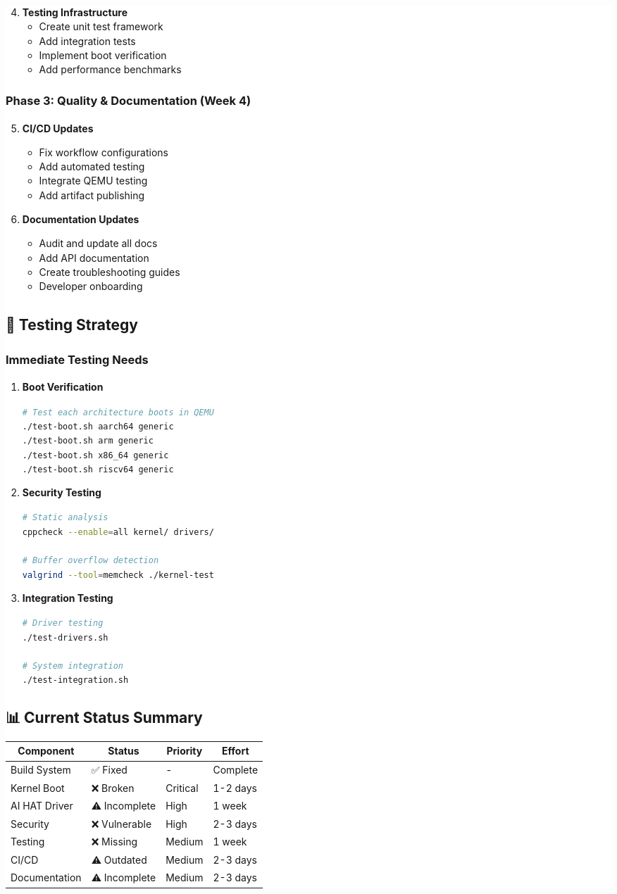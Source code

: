 4. **Testing Infrastructure**
   - Create unit test framework
   - Add integration tests
   - Implement boot verification
   - Add performance benchmarks

### Phase 3: Quality & Documentation (Week 4)
5. **CI/CD Updates**
   - Fix workflow configurations
   - Add automated testing
   - Integrate QEMU testing
   - Add artifact publishing

6. **Documentation Updates**
   - Audit and update all docs
   - Add API documentation
   - Create troubleshooting guides
   - Developer onboarding

## 🧪 Testing Strategy

### Immediate Testing Needs
1. **Boot Verification**
   ```bash
   # Test each architecture boots in QEMU
   ./test-boot.sh aarch64 generic
   ./test-boot.sh arm generic  
   ./test-boot.sh x86_64 generic
   ./test-boot.sh riscv64 generic
   ```

2. **Security Testing**
   ```bash
   # Static analysis
   cppcheck --enable=all kernel/ drivers/
   
   # Buffer overflow detection
   valgrind --tool=memcheck ./kernel-test
   ```

3. **Integration Testing**
   ```bash
   # Driver testing
   ./test-drivers.sh
   
   # System integration
   ./test-integration.sh
   ```

## 📊 Current Status Summary

| Component | Status | Priority | Effort |
|-----------|--------|----------|--------|
| Build System | ✅ Fixed | - | Complete |
| Kernel Boot | ❌ Broken | Critical | 1-2 days |
| AI HAT Driver | ⚠️ Incomplete | High | 1 week |
| Security | ❌ Vulnerable | High | 2-3 days |
| Testing | ❌ Missing | Medium | 1 week |
| CI/CD | ⚠️ Outdated | Medium | 2-3 days |
| Documentation | ⚠️ Incomplete | Medium | 2-3 days |